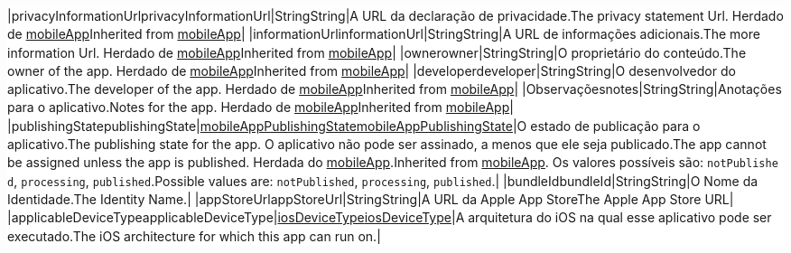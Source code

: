 |<span data-ttu-id="c0fc0-161">privacyInformationUrl</span><span class="sxs-lookup"><span data-stu-id="c0fc0-161">privacyInformationUrl</span></span>|<span data-ttu-id="c0fc0-162">String</span><span class="sxs-lookup"><span data-stu-id="c0fc0-162">String</span></span>|<span data-ttu-id="c0fc0-163">A URL da declaração de privacidade.</span><span class="sxs-lookup"><span data-stu-id="c0fc0-163">The privacy statement Url.</span></span> <span data-ttu-id="c0fc0-164">Herdado de [mobileApp](../resources/intune-apps-mobileapp.md)</span><span class="sxs-lookup"><span data-stu-id="c0fc0-164">Inherited from [mobileApp](../resources/intune-apps-mobileapp.md)</span></span>|
|<span data-ttu-id="c0fc0-165">informationUrl</span><span class="sxs-lookup"><span data-stu-id="c0fc0-165">informationUrl</span></span>|<span data-ttu-id="c0fc0-166">String</span><span class="sxs-lookup"><span data-stu-id="c0fc0-166">String</span></span>|<span data-ttu-id="c0fc0-167">A URL de informações adicionais.</span><span class="sxs-lookup"><span data-stu-id="c0fc0-167">The more information Url.</span></span> <span data-ttu-id="c0fc0-168">Herdado de [mobileApp](../resources/intune-apps-mobileapp.md)</span><span class="sxs-lookup"><span data-stu-id="c0fc0-168">Inherited from [mobileApp](../resources/intune-apps-mobileapp.md)</span></span>|
|<span data-ttu-id="c0fc0-169">owner</span><span class="sxs-lookup"><span data-stu-id="c0fc0-169">owner</span></span>|<span data-ttu-id="c0fc0-170">String</span><span class="sxs-lookup"><span data-stu-id="c0fc0-170">String</span></span>|<span data-ttu-id="c0fc0-171">O proprietário do conteúdo.</span><span class="sxs-lookup"><span data-stu-id="c0fc0-171">The owner of the app.</span></span> <span data-ttu-id="c0fc0-172">Herdado de [mobileApp](../resources/intune-apps-mobileapp.md)</span><span class="sxs-lookup"><span data-stu-id="c0fc0-172">Inherited from [mobileApp](../resources/intune-apps-mobileapp.md)</span></span>|
|<span data-ttu-id="c0fc0-173">developer</span><span class="sxs-lookup"><span data-stu-id="c0fc0-173">developer</span></span>|<span data-ttu-id="c0fc0-174">String</span><span class="sxs-lookup"><span data-stu-id="c0fc0-174">String</span></span>|<span data-ttu-id="c0fc0-175">O desenvolvedor do aplicativo.</span><span class="sxs-lookup"><span data-stu-id="c0fc0-175">The developer of the app.</span></span> <span data-ttu-id="c0fc0-176">Herdado de [mobileApp](../resources/intune-apps-mobileapp.md)</span><span class="sxs-lookup"><span data-stu-id="c0fc0-176">Inherited from [mobileApp](../resources/intune-apps-mobileapp.md)</span></span>|
|<span data-ttu-id="c0fc0-177">Observações</span><span class="sxs-lookup"><span data-stu-id="c0fc0-177">notes</span></span>|<span data-ttu-id="c0fc0-178">String</span><span class="sxs-lookup"><span data-stu-id="c0fc0-178">String</span></span>|<span data-ttu-id="c0fc0-179">Anotações para o aplicativo.</span><span class="sxs-lookup"><span data-stu-id="c0fc0-179">Notes for the app.</span></span> <span data-ttu-id="c0fc0-180">Herdado de [mobileApp](../resources/intune-apps-mobileapp.md)</span><span class="sxs-lookup"><span data-stu-id="c0fc0-180">Inherited from [mobileApp](../resources/intune-apps-mobileapp.md)</span></span>|
|<span data-ttu-id="c0fc0-181">publishingState</span><span class="sxs-lookup"><span data-stu-id="c0fc0-181">publishingState</span></span>|[<span data-ttu-id="c0fc0-182">mobileAppPublishingState</span><span class="sxs-lookup"><span data-stu-id="c0fc0-182">mobileAppPublishingState</span></span>](../resources/intune-apps-mobileapppublishingstate.md)|<span data-ttu-id="c0fc0-183">O estado de publicação para o aplicativo.</span><span class="sxs-lookup"><span data-stu-id="c0fc0-183">The publishing state for the app.</span></span> <span data-ttu-id="c0fc0-184">O aplicativo não pode ser assinado, a menos que ele seja publicado.</span><span class="sxs-lookup"><span data-stu-id="c0fc0-184">The app cannot be assigned unless the app is published.</span></span> <span data-ttu-id="c0fc0-185">Herdada do [mobileApp](../resources/intune-apps-mobileapp.md).</span><span class="sxs-lookup"><span data-stu-id="c0fc0-185">Inherited from [mobileApp](../resources/intune-apps-mobileapp.md).</span></span> <span data-ttu-id="c0fc0-186">Os valores possíveis são: `notPublished`, `processing`, `published`.</span><span class="sxs-lookup"><span data-stu-id="c0fc0-186">Possible values are: `notPublished`, `processing`, `published`.</span></span>|
|<span data-ttu-id="c0fc0-187">bundleId</span><span class="sxs-lookup"><span data-stu-id="c0fc0-187">bundleId</span></span>|<span data-ttu-id="c0fc0-188">String</span><span class="sxs-lookup"><span data-stu-id="c0fc0-188">String</span></span>|<span data-ttu-id="c0fc0-189">O Nome da Identidade.</span><span class="sxs-lookup"><span data-stu-id="c0fc0-189">The Identity Name.</span></span>|
|<span data-ttu-id="c0fc0-190">appStoreUrl</span><span class="sxs-lookup"><span data-stu-id="c0fc0-190">appStoreUrl</span></span>|<span data-ttu-id="c0fc0-191">String</span><span class="sxs-lookup"><span data-stu-id="c0fc0-191">String</span></span>|<span data-ttu-id="c0fc0-192">A URL da Apple App Store</span><span class="sxs-lookup"><span data-stu-id="c0fc0-192">The Apple App Store URL</span></span>|
|<span data-ttu-id="c0fc0-193">applicableDeviceType</span><span class="sxs-lookup"><span data-stu-id="c0fc0-193">applicableDeviceType</span></span>|[<span data-ttu-id="c0fc0-194">iosDeviceType</span><span class="sxs-lookup"><span data-stu-id="c0fc0-194">iosDeviceType</span></span>](../resources/intune-apps-iosdevicetype.md)|<span data-ttu-id="c0fc0-195">A arquitetura do iOS na qual esse aplicativo pode ser executado.</span><span class="sxs-lookup"><span data-stu-id="c0fc0-195">The iOS architecture for which this app can run on.</span></span>|